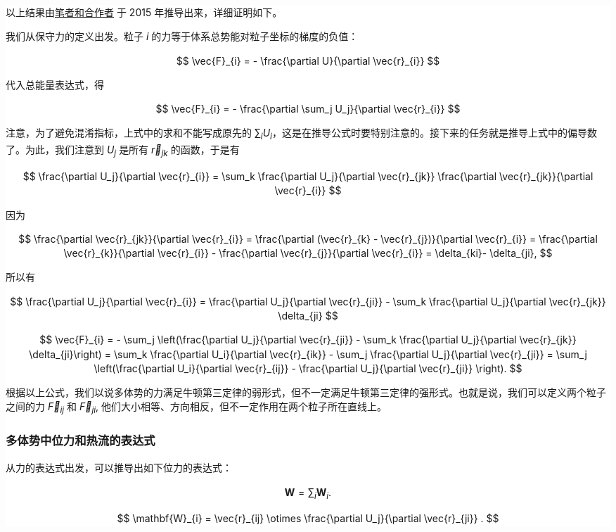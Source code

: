 以上结果由[笔者和合作者](https://doi.org/10.1103/PhysRevB.92.094301) 于 2015 年推导出来，详细证明如下。

我们从保守力的定义出发。粒子 $i$ 的力等于体系总势能对粒子坐标的梯度的负值：

$$
\vec{F}_{i} = - \frac{\partial U}{\partial \vec{r}_{i}}
$$

代入总能量表达式，得

$$
\vec{F}_{i} = - \frac{\partial \sum_j U_j}{\partial \vec{r}_{i}}
$$

注意，为了避免混淆指标，上式中的求和不能写成原先的 $\sum_i U_i$，这是在推导公式时要特别注意的。接下来的任务就是推导上式中的偏导数了。为此，我们注意到 $U_{j}$ 是所有 $\vec{r}_{jk}$ 的函数，于是有

$$
    \frac{\partial U_j}{\partial \vec{r}_{i}} = \sum_k \frac{\partial U_j}{\partial \vec{r}_{jk}} \frac{\partial \vec{r}_{jk}}{\partial \vec{r}_{i}}
$$

因为

$$
\frac{\partial \vec{r}_{jk}}{\partial \vec{r}_{i}} = \frac{\partial (\vec{r}_{k} - \vec{r}_{j})}{\partial \vec{r}_{i}} = \frac{\partial \vec{r}_{k}}{\partial \vec{r}_{i}} - \frac{\partial \vec{r}_{j}}{\partial \vec{r}_{i}} = \delta_{ki}-
\delta_{ji},
$$

所以有

$$
    \frac{\partial U_j}{\partial \vec{r}_{i}} =  \frac{\partial U_j}{\partial \vec{r}_{ji}} - \sum_k \frac{\partial U_j}{\partial \vec{r}_{jk}} \delta_{ji}
$$

$$
\vec{F}_{i} = - \sum_j \left(\frac{\partial U_j}{\partial \vec{r}_{ji}} - \sum_k \frac{\partial U_j}{\partial \vec{r}_{jk}} \delta_{ji}\right) = \sum_k \frac{\partial U_i}{\partial \vec{r}_{ik}} - \sum_j \frac{\partial U_j}{\partial \vec{r}_{ji}}
= \sum_j \left(\frac{\partial U_i}{\partial \vec{r}_{ij}} - \frac{\partial U_j}{\partial \vec{r}_{ji}} \right).
$$

根据以上公式，我们以说多体势的力满足牛顿第三定律的弱形式，但不一定满足牛顿第三定律的强形式。也就是说，我们可以定义两个粒子之间的力  $\vec{F}_{ij}$ 和 $\vec{F}_{ji}$, 他们大小相等、方向相反，但不一定作用在两个粒子所在直线上。

### 多体势中位力和热流的表达式

从力的表达式出发，可以推导出如下位力的表达式：

$$
\mathbf{W} = \sum_i \mathbf{W}_{i}.
$$

$$
\mathbf{W}_{i} = \vec{r}_{ij} \otimes \frac{\partial U_j}{\partial \vec{r}_{ji}} .
$$

